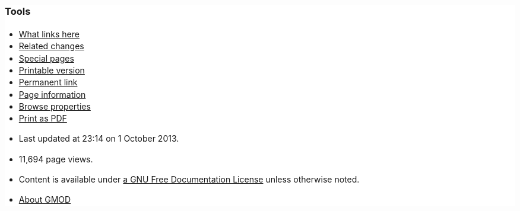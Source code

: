 </div>

</div>

<div id="p-tb" class="portal" role="navigation"
aria-labelledby="p-tb-label">

### Tools

<div class="body">

- <span id="t-whatlinkshere"><a href="Special:WhatLinksHere/Property:Has_title" accesskey="j"
  title="A list of all wiki pages that link here [j]">What links here</a></span>
- <span id="t-recentchangeslinked"><a href="Special:RecentChangesLinked/Property:Has_title" accesskey="k"
  title="Recent changes in pages linked from this page [k]">Related
  changes</a></span>
- <span id="t-specialpages"><a href="Special:SpecialPages" accesskey="q"
  title="A list of all special pages [q]">Special pages</a></span>
- <span id="t-print"><a
  href="http://gmod.org/mediawiki/index.php?title=Property:Has_title&amp;printable=yes"
  rel="alternate" accesskey="p"
  title="Printable version of this page [p]">Printable version</a></span>
- <span id="t-permalink">[Permanent
  link](http://gmod.org/mediawiki/index.php?title=Property:Has_title&oldid=24581 "Permanent link to this revision of the page")</span>
- <span id="t-info">[Page
  information](http://gmod.org/mediawiki/index.php?title=Property:Has_title&action=info)</span>
- <span id="t-smwbrowselink"><a href="Special:Browse/Property:Has_title" rel="smw-browse">Browse
  properties</a></span>
- <span id="t-pdf">[Print as
  PDF](http://gmod.org/mediawiki/index.php?title=Special:PdfPrint&page=Property:Has_title)</span>

</div>

</div>

</div>

</div>

<div id="footer" role="contentinfo">

- <span id="footer-info-lastmod">Last updated at 23:14 on 1 October
  2013.</span>
- <span id="footer-info-viewcount">11,694 page views.</span>
- <span id="footer-info-copyright">Content is available under
  <a href="http://www.gnu.org/licenses/fdl-1.3.html" class="external"
  rel="nofollow">a GNU Free Documentation License</a> unless otherwise
  noted.</span>



- <span id="footer-places-about">[About
  GMOD](GMOD:About "GMOD:About")</span>


